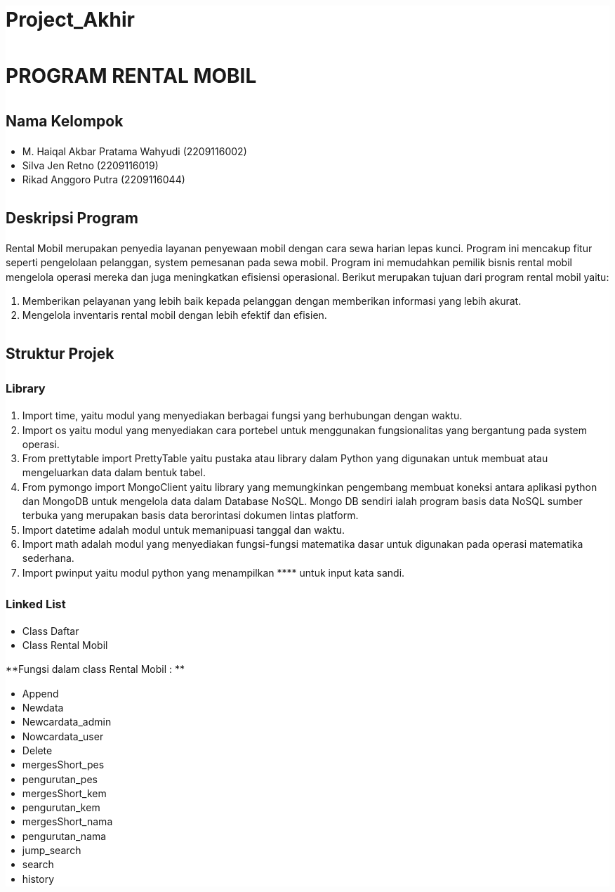 # Project_Akhir

# PROGRAM RENTAL MOBIL

## Nama Kelompok
- M. Haiqal Akbar Pratama Wahyudi (2209116002)
- Silva Jen Retno (2209116019)
- Rikad Anggoro Putra (2209116044)

## Deskripsi Program
Rental Mobil merupakan penyedia layanan penyewaan mobil dengan cara sewa harian lepas kunci. Program ini mencakup fitur seperti pengelolaan pelanggan, system pemesanan pada sewa mobil. Program ini memudahkan pemilik bisnis rental mobil mengelola operasi mereka dan juga meningkatkan efisiensi operasional. 
Berikut merupakan tujuan dari program rental mobil yaitu:
1.	Memberikan pelayanan yang lebih baik kepada pelanggan dengan memberikan informasi yang lebih akurat.
2.	Mengelola inventaris rental mobil dengan lebih efektif dan efisien.

## Struktur Projek

### Library
1.	Import time, yaitu modul yang menyediakan berbagai fungsi yang berhubungan dengan waktu.
2.	Import os yaitu modul yang menyediakan cara portebel untuk menggunakan fungsionalitas yang bergantung pada system operasi.
3.	From prettytable import PrettyTable yaitu pustaka atau library dalam Python yang digunakan untuk membuat atau mengeluarkan data dalam bentuk tabel.   
4.	From pymongo import MongoClient yaitu library yang memungkinkan pengembang membuat koneksi antara aplikasi python  dan MongoDB untuk mengelola data dalam Database NoSQL. Mongo DB sendiri ialah program basis data NoSQL sumber terbuka yang merupakan basis data berorintasi dokumen lintas platform.   
5.	Import datetime adalah modul untuk memanipuasi tanggal dan waktu.
6.	Import math adalah modul yang menyediakan fungsi-fungsi matematika dasar untuk digunakan pada operasi  matematika sederhana. 
7.	Import pwinput yaitu modul python yang menampilkan **** untuk input kata sandi.

### Linked List
- Class Daftar
- Class Rental Mobil

**Fungsi dalam class Rental Mobil : **
-	Append
-	Newdata 
-	Newcardata_admin
-	Nowcardata_user
-	Delete 
-	mergesShort_pes
-	pengurutan_pes
-	mergesShort_kem
-	pengurutan_kem
-	mergesShort_nama
-	pengurutan_nama
-	jump_search
-	search
-	history
